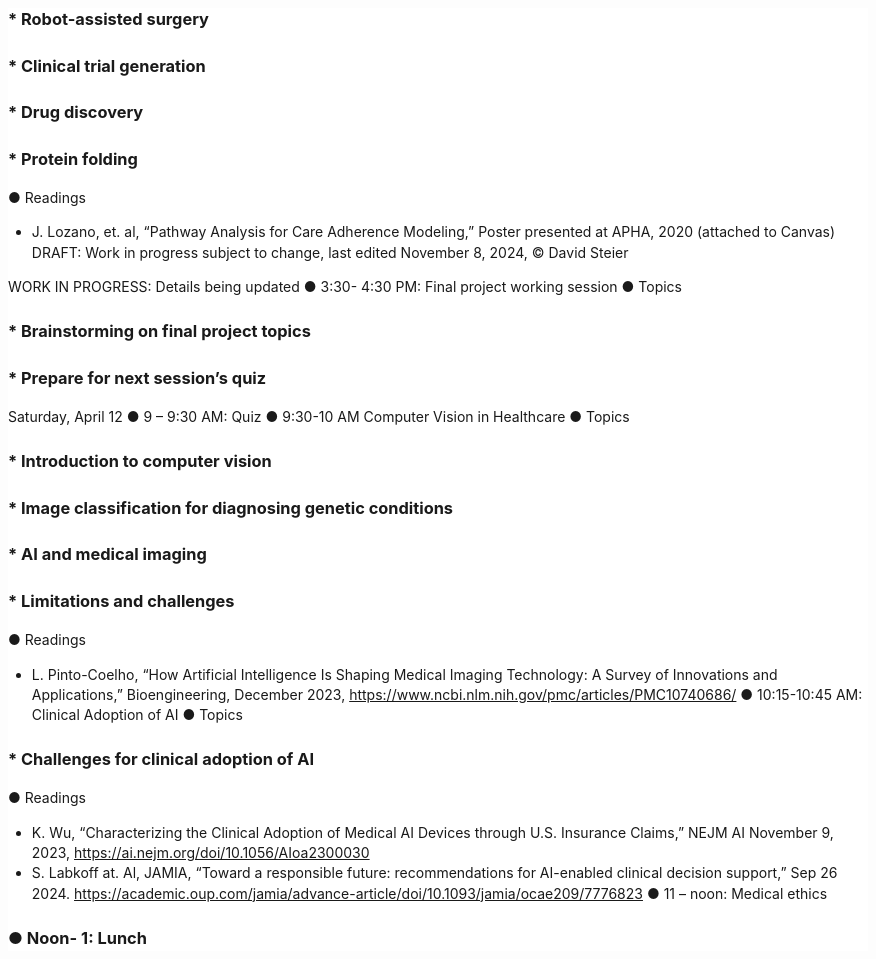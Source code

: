 ### *  Robot-assisted surgery

### *  Clinical trial generation

### *  Drug discovery

### *  Protein folding

● Readings
*  J. Lozano, et. al, “Pathway Analysis for Care Adherence Modeling,”
Poster presented at APHA, 2020 (attached to Canvas)
DRAFT: Work in progress subject to change, last edited November 8, 2024, © David Steier

WORK IN PROGRESS: Details being updated
● 3:30- 4:30 PM: Final project working session
● Topics
### *  Brainstorming on final project topics

### *  Prepare for next session’s quiz

Saturday, April 12
● 9 – 9:30 AM: Quiz
● 9:30-10 AM Computer Vision in Healthcare
● Topics
### *  Introduction to computer vision

### *  Image classification for diagnosing genetic conditions

### *  AI and medical imaging

### *  Limitations and challenges

● Readings
*  L. Pinto-Coelho, “How Artificial Intelligence Is Shaping Medical Imaging
Technology: A Survey of Innovations and Applications,” Bioengineering, December 2023,
https://www.ncbi.nlm.nih.gov/pmc/articles/PMC10740686/
● 10:15-10:45 AM: Clinical Adoption of AI
● Topics
### *  Challenges for clinical adoption of AI

● Readings
*  K. Wu, “Characterizing the Clinical Adoption of Medical AI Devices
through U.S. Insurance Claims,” NEJM AI November 9, 2023,
https://ai.nejm.org/doi/10.1056/AIoa2300030
*  S. Labkoff at. Al, JAMIA, “Toward a responsible future:
recommendations for AI-enabled clinical decision support,” Sep 26 2024.
https://academic.oup.com/jamia/advance-article/doi/10.1093/jamia/ocae209/7776823
● 11 – noon: Medical ethics
### ● Noon- 1: Lunch
